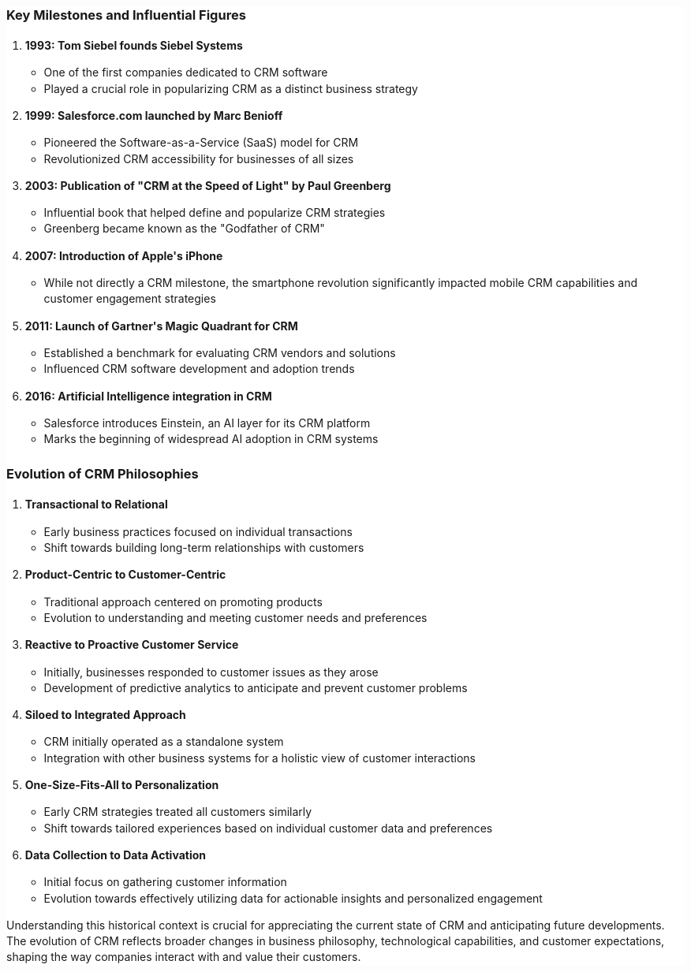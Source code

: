 ### Key Milestones and Influential Figures

1. **1993: Tom Siebel founds Siebel Systems**
   - One of the first companies dedicated to CRM software
   - Played a crucial role in popularizing CRM as a distinct business strategy

2. **1999: Salesforce.com launched by Marc Benioff**
   - Pioneered the Software-as-a-Service (SaaS) model for CRM
   - Revolutionized CRM accessibility for businesses of all sizes

3. **2003: Publication of "CRM at the Speed of Light" by Paul Greenberg**
   - Influential book that helped define and popularize CRM strategies
   - Greenberg became known as the "Godfather of CRM"

4. **2007: Introduction of Apple's iPhone**
   - While not directly a CRM milestone, the smartphone revolution significantly impacted mobile CRM capabilities and customer engagement strategies

5. **2011: Launch of Gartner's Magic Quadrant for CRM**
   - Established a benchmark for evaluating CRM vendors and solutions
   - Influenced CRM software development and adoption trends

6. **2016: Artificial Intelligence integration in CRM**
   - Salesforce introduces Einstein, an AI layer for its CRM platform
   - Marks the beginning of widespread AI adoption in CRM systems

### Evolution of CRM Philosophies

1. **Transactional to Relational**
   - Early business practices focused on individual transactions
   - Shift towards building long-term relationships with customers

2. **Product-Centric to Customer-Centric**
   - Traditional approach centered on promoting products
   - Evolution to understanding and meeting customer needs and preferences

3. **Reactive to Proactive Customer Service**
   - Initially, businesses responded to customer issues as they arose
   - Development of predictive analytics to anticipate and prevent customer problems

4. **Siloed to Integrated Approach**
   - CRM initially operated as a standalone system
   - Integration with other business systems for a holistic view of customer interactions

5. **One-Size-Fits-All to Personalization**
   - Early CRM strategies treated all customers similarly
   - Shift towards tailored experiences based on individual customer data and preferences

6. **Data Collection to Data Activation**
   - Initial focus on gathering customer information
   - Evolution towards effectively utilizing data for actionable insights and personalized engagement

Understanding this historical context is crucial for appreciating the current state of CRM and anticipating future developments. The evolution of CRM reflects broader changes in business philosophy, technological capabilities, and customer expectations, shaping the way companies interact with and value their customers.
